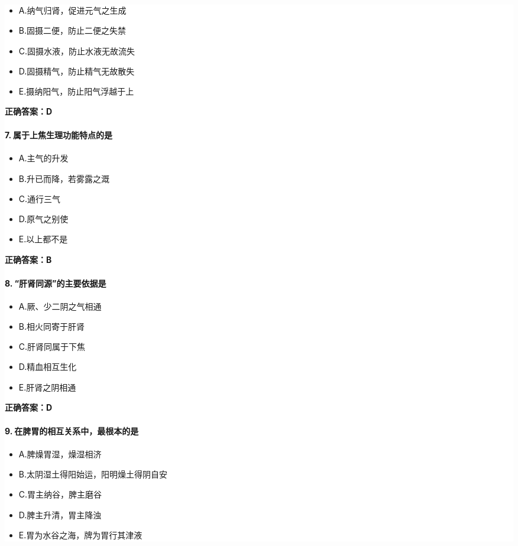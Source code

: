 * A.纳气归肾，促进元气之生成

* B.固摄二便，防止二便之失禁

* C.固摄水液，防止水液无故流失

* D.固摄精气，防止精气无故散失

* E.摄纳阳气，防止阳气浮越于上

**正确答案：D**







#### 7. 属于上焦生理功能特点的是

* A.主气的升发

* B.升已而降，若雾露之溉

* C.通行三气

* D.原气之别使

* E.以上都不是

**正确答案：B**







#### 8. “肝肾同源”的主要依据是

* A.厥、少二阴之气相通

* B.相火同寄于肝肾

* C.肝肾同属于下焦

* D.精血相互生化

* E.肝肾之阴相通

**正确答案：D**







#### 9. 在脾胃的相互关系中，最根本的是

* A.脾燥胃湿，燥湿相济

* B.太阴湿土得阳始运，阳明燥土得阴自安

* C.胃主纳谷，脾主磨谷

* D.脾主升清，胃主降浊

* E.胃为水谷之海，牌为胃行其津液
